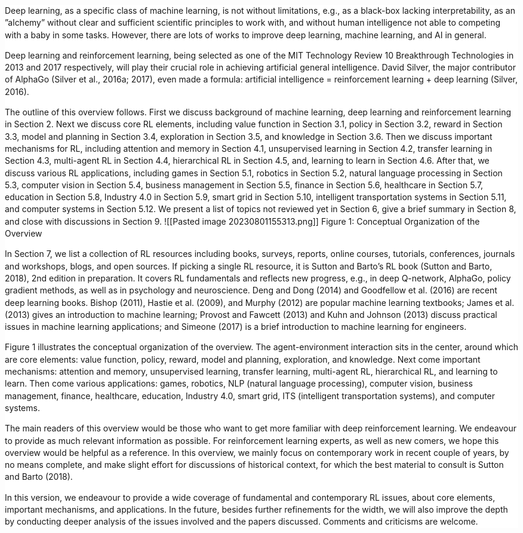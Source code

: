 Deep learning, as a specific class of machine learning, is not without limitations, e.g., as a black-box lacking interpretability, as an ”alchemy” without clear and sufficient scientific principles to work with, and without human intelligence not able to competing with a baby in some tasks. However, there are lots of works to improve deep learning, machine learning, and AI in general.

Deep learning and reinforcement learning, being selected as one of the MIT Technology Review 10 Breakthrough Technologies in 2013 and 2017 respectively, will play their crucial role in achieving artificial general intelligence. David Silver, the major contributor of AlphaGo (Silver et al., 2016a; 2017), even made a formula: artificial intelligence = reinforcement learning + deep learning (Silver, 2016).

The outline of this overview follows. First we discuss background of machine learning, deep learning and reinforcement learning in Section 2. Next we discuss core RL elements, including value function in Section 3.1, policy in Section 3.2, reward in Section 3.3, model and planning in Section 3.4, exploration in Section 3.5, and knowledge in Section 3.6. Then we discuss important mechanisms for RL, including attention and memory in Section 4.1, unsupervised learning in Section 4.2, transfer learning in Section 4.3, multi-agent RL in Section 4.4, hierarchical RL in Section 4.5, and, learning to learn in Section 4.6. After that, we discuss various RL applications, including games in Section 5.1, robotics in Section 5.2, natural language processing in Section 5.3, computer vision in Section 5.4, business management in Section 5.5, finance in Section 5.6, healthcare in Section 5.7, education in Section 5.8, Industry 4.0 in Section 5.9, smart grid in Section 5.10, intelligent transportation systems in Section 5.11, and computer systems in Section 5.12. We present a list of topics not reviewed yet in Section 6, give a brief summary in Section 8, and close with discussions in Section 9.
![[Pasted image 20230801155313.png]]
Figure 1: Conceptual Organization of the Overview

In Section 7, we list a collection of RL resources including books, surveys, reports, online courses, tutorials, conferences, journals and workshops, blogs, and open sources. If picking a single RL resource, it is Sutton and Barto’s RL book (Sutton and Barto, 2018), 2nd edition in preparation. It covers RL fundamentals and reflects new progress, e.g., in deep Q-network, AlphaGo, policy gradient methods, as well as in psychology and neuroscience. Deng and Dong (2014) and Goodfellow et al. (2016) are recent deep learning books. Bishop (2011), Hastie et al. (2009), and Murphy (2012) are popular machine learning textbooks; James et al. (2013) gives an introduction to machine learning; Provost and Fawcett (2013) and Kuhn and Johnson (2013) discuss practical issues in machine learning applications; and Simeone (2017) is a brief introduction to machine learning for engineers.

Figure 1 illustrates the conceptual organization of the overview. The agent-environment interaction sits in the center, around which are core elements: value function, policy, reward, model and planning, exploration, and knowledge. Next come important mechanisms: attention and memory, unsupervised learning, transfer learning, multi-agent RL, hierarchical RL, and learning to learn. Then come various applications: games, robotics, NLP (natural language processing), computer vision, business management, finance, healthcare, education, Industry 4.0, smart grid, ITS (intelligent transportation systems), and computer systems.

The main readers of this overview would be those who want to get more familiar with deep reinforcement learning. We endeavour to provide as much relevant information as possible. For reinforcement learning experts, as well as new comers, we hope this overview would be helpful as a reference. In this overview, we mainly focus on contemporary work in recent couple of years, by no means complete, and make slight effort for discussions of historical context, for which the best material to consult is Sutton and Barto (2018).

In this version, we endeavour to provide a wide coverage of fundamental and contemporary RL issues, about core elements, important mechanisms, and applications. In the future, besides further refinements for the width, we will also improve the depth by conducting deeper analysis of the issues involved and the papers discussed. Comments and criticisms are welcome.
